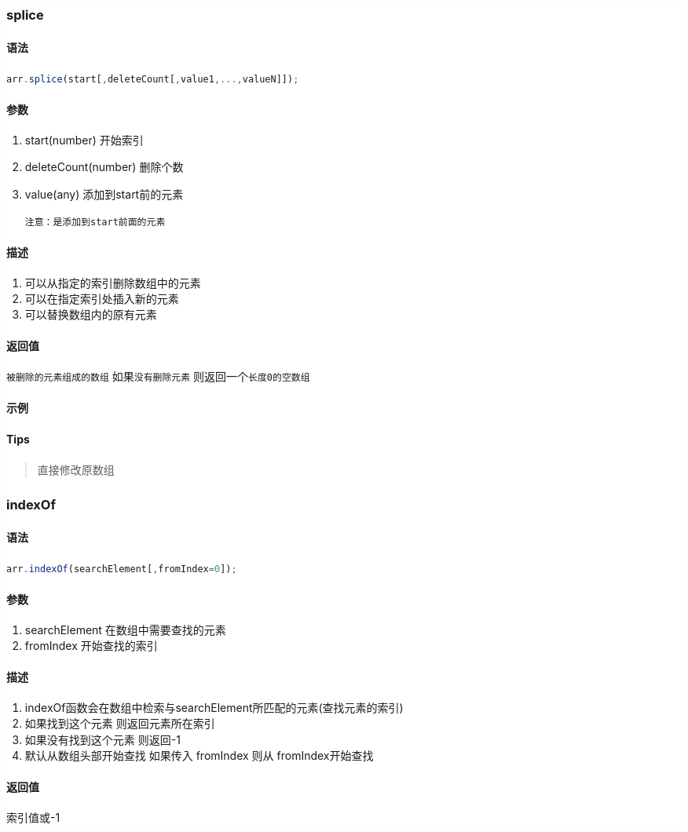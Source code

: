 ### splice

#### 语法

```js
arr.splice(start[,deleteCount[,value1,...,valueN]]);
```

#### 参数

1. start(number) 开始索引

2. deleteCount(number) 删除个数

3. value(any) 添加到start前的元素

   `注意：是添加到start前面的元素`

#### 描述

1. 可以从指定的索引删除数组中的元素
2. 可以在指定索引处插入新的元素
3. 可以替换数组内的原有元素

#### 返回值

`被删除的元素组成的数组` 如果`没有删除元素` 则返回一个`长度0的空数组`

#### 示例

#### Tips

> 直接修改原数组

### indexOf

#### 语法

```js
arr.indexOf(searchElement[,fromIndex=0]);
```

#### 参数

1. searchElement 在数组中需要查找的元素
2. fromIndex     开始查找的索引

#### 描述

1. indexOf函数会在数组中检索与searchElement所匹配的元素(查找元素的索引)
2. 如果找到这个元素 则返回元素所在索引
3. 如果没有找到这个元素 则返回-1
4. 默认从数组头部开始查找 如果传入 fromIndex 则从 fromIndex开始查找

#### 返回值

索引值或-1
